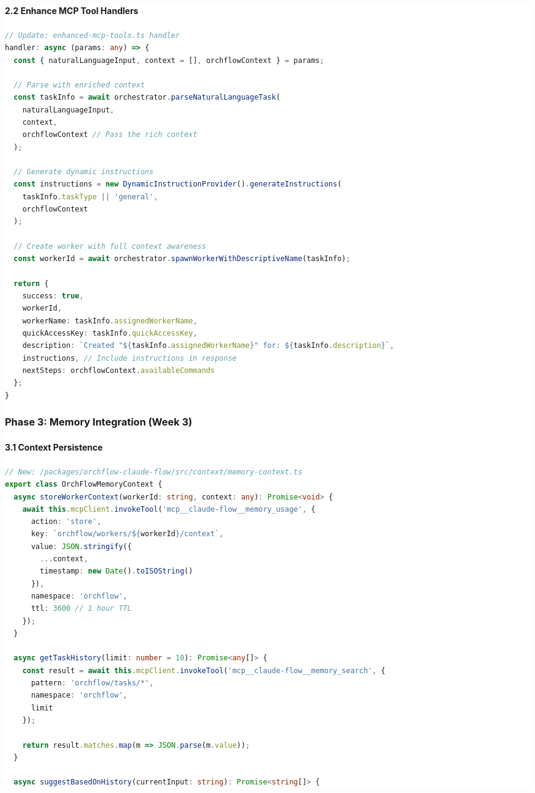 #### 2.2 Enhance MCP Tool Handlers
```typescript
// Update: enhanced-mcp-tools.ts handler
handler: async (params: any) => {
  const { naturalLanguageInput, context = [], orchflowContext } = params;

  // Parse with enriched context
  const taskInfo = await orchestrator.parseNaturalLanguageTask(
    naturalLanguageInput, 
    context,
    orchflowContext // Pass the rich context
  );

  // Generate dynamic instructions
  const instructions = new DynamicInstructionProvider().generateInstructions(
    taskInfo.taskType || 'general',
    orchflowContext
  );

  // Create worker with full context awareness
  const workerId = await orchestrator.spawnWorkerWithDescriptiveName(taskInfo);

  return {
    success: true,
    workerId,
    workerName: taskInfo.assignedWorkerName,
    quickAccessKey: taskInfo.quickAccessKey,
    description: `Created "${taskInfo.assignedWorkerName}" for: ${taskInfo.description}`,
    instructions, // Include instructions in response
    nextSteps: orchflowContext.availableCommands
  };
}
```

### Phase 3: Memory Integration (Week 3)

#### 3.1 Context Persistence
```typescript
// New: /packages/orchflow-claude-flow/src/context/memory-context.ts
export class OrchFlowMemoryContext {
  async storeWorkerContext(workerId: string, context: any): Promise<void> {
    await this.mcpClient.invokeTool('mcp__claude-flow__memory_usage', {
      action: 'store',
      key: `orchflow/workers/${workerId}/context`,
      value: JSON.stringify({
        ...context,
        timestamp: new Date().toISOString()
      }),
      namespace: 'orchflow',
      ttl: 3600 // 1 hour TTL
    });
  }
  
  async getTaskHistory(limit: number = 10): Promise<any[]> {
    const result = await this.mcpClient.invokeTool('mcp__claude-flow__memory_search', {
      pattern: 'orchflow/tasks/*',
      namespace: 'orchflow',
      limit
    });
    
    return result.matches.map(m => JSON.parse(m.value));
  }
  
  async suggestBasedOnHistory(currentInput: string): Promise<string[]> {
```